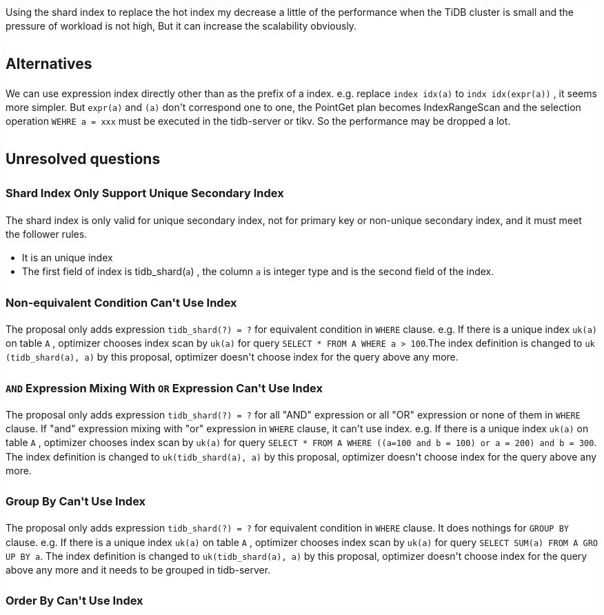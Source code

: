 Using the shard index to replace the hot index my decrease a little of the performance when the TiDB cluster is small and the pressure of workload is not high, But it can increase the scalability obviously.



## Alternatives

We can use expression index directly other than as the prefix of a index. e.g. replace `index idx(a)` to `indx idx(expr(a))` , it seems more simpler. But  `expr(a)` and `(a)`  don't correspond one to one, the PointGet plan becomes IndexRangeScan and the selection operation `WEHRE a = xxx` must be executed in the tidb-server or tikv. So the performance may be dropped a lot.



## Unresolved questions

### Shard Index Only Support Unique Secondary Index

The shard index is only valid for unique secondary index, not for primary key or non-unique secondary index, and it must meet the follower rules.

- It is an unique index
- The first field of index is tidb_shard(`a`) , the column `a` is integer type and is the second field of the index.

### Non-equivalent Condition Can't Use Index

The proposal only adds expression `tidb_shard(?) = ?` for equivalent condition in `WHERE` clause. e.g. If there is a unique index `uk(a)` on table `A` , optimizer chooses index scan by `uk(a)` for query  ` SELECT * FROM A WHERE a > 100 `.The index definition is changed to `uk(tidb_shard(a), a)` by this proposal, optimizer doesn't choose index for the query above any more.

### `AND` Expression Mixing With `OR` Expression Can't Use Index

The proposal only adds expression `tidb_shard(?) = ?` for all "AND" expression or all "OR" expression or none of them in `WHERE` clause.  If "and" expression mixing with "or" expression in `WHERE` clause, it can't use index. e.g. If there is a unique index `uk(a)` on table `A` , optimizer chooses index scan by `uk(a)` for query  ` SELECT * FROM A WHERE ((a=100 and b = 100) or a = 200) and b = 300 `. The index definition is changed to `uk(tidb_shard(a), a)` by this proposal, optimizer doesn't choose index for the query above any more.

### Group By Can't Use Index

The proposal only adds expression `tidb_shard(?) = ?` for equivalent condition in `WHERE` clause. It does nothings for `GROUP BY ` clause. e.g.  If there is a unique index `uk(a)` on table `A` , optimizer chooses index scan by `uk(a)` for query ` SELECT SUM(a) FROM A GROUP BY a `. The index definition is changed to `uk(tidb_shard(a), a)` by this proposal, optimizer doesn't choose index for the query above any more and it needs to be grouped in tidb-server.

### Order By Can't Use Index
